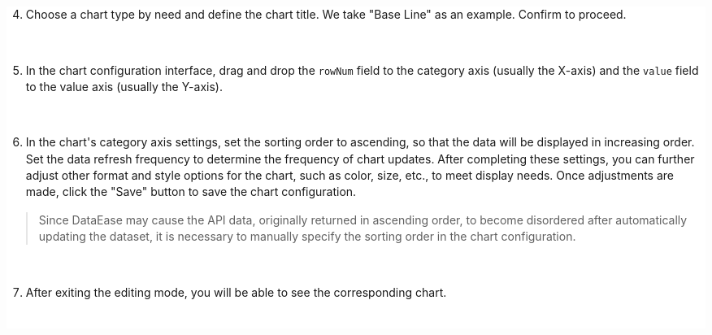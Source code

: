 4. Choose a chart type by need and define the chart title. We take "Base Line" as an example. Confirm to proceed.
<div style="text-align: center;">
  <img src="/img/DataEase-English24.png" alt="" style="width: 70%;"/>
</div>

5. In the chart configuration interface, drag and drop the `rowNum` field to the category axis (usually the X-axis) and the `value` field to the value axis (usually the Y-axis).
<div style="text-align: center;">
  <img src="/img/DataEase-English25.png" alt="" style="width: 70%;"/>
</div>

6. In the chart's category axis settings, set the sorting order to ascending, so that the data will be displayed in increasing order. Set the data refresh frequency to determine the frequency of chart updates. After completing these settings, you can further adjust other format and style options for the chart, such as color, size, etc., to meet display needs. Once adjustments are made, click the "Save" button to save the chart configuration.
>Since DataEase may cause the API data, originally returned in ascending order, to become disordered after automatically updating the dataset, it is necessary to manually specify the sorting order in the chart configuration.
<div style="text-align: center;">
  <img src="/img/DataEase-English26.png" alt="" style="width: 70%;"/>
</div>

7. After exiting the editing mode, you will be able to see the corresponding chart.
<div style="text-align: center;">
  <img src="/img/DataEase-English27.png" alt="" style="width: 70%;"/>
</div>
